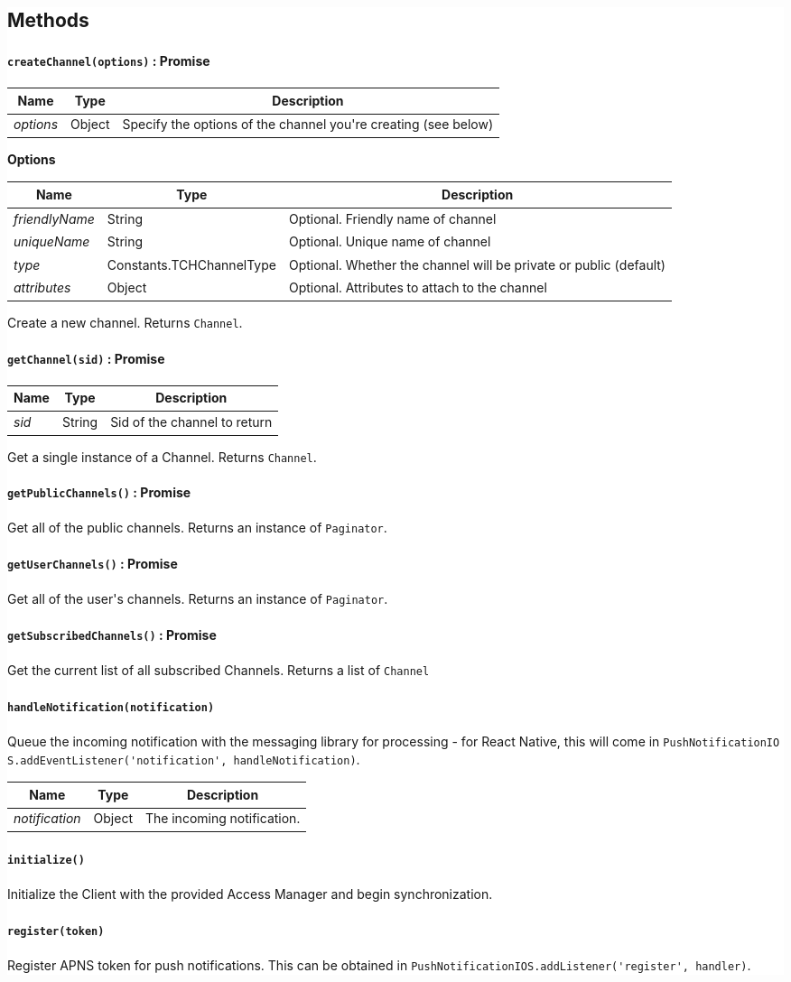 ## Methods

#### `createChannel(options)` : Promise
|Name |Type |Description |
|--- |--- |--- |
|*options*|Object|Specify the options of the channel you're creating (see below)

**Options**

|Name |Type |Description |
|--- |--- |--- |
|*friendlyName*|String|Optional. Friendly name of channel
|*uniqueName*|String|Optional. Unique name of channel
|*type*|Constants.TCHChannelType|Optional. Whether the channel will be private or public (default)
|*attributes*|Object|Optional. Attributes to attach to the channel

Create a new channel. Returns `Channel`.

#### `getChannel(sid)` : Promise
|Name |Type |Description |
|--- |--- |--- |
|*sid*|String|Sid of the channel to return
Get a single instance of a Channel. Returns `Channel`.

#### `getPublicChannels()` : Promise
Get all of the public channels. Returns an instance of `Paginator`.

#### `getUserChannels()` : Promise
Get all of the user's channels. Returns an instance of `Paginator`.

#### `getSubscribedChannels()` : Promise
Get the current list of all subscribed Channels. Returns a list of `Channel`

#### `handleNotification(notification)`
Queue the incoming notification with the messaging library for processing - for React Native, this will come in `PushNotificationIOS.addEventListener('notification', handleNotification)`.

|Name |Type |Description |
|--- |--- |--- |
|*notification*|Object|The incoming notification.

#### `initialize()`
Initialize the Client with the provided Access Manager and begin synchronization.

#### `register(token)`
Register APNS token for push notifications. This can be obtained in `PushNotificationIOS.addListener('register', handler)`.
